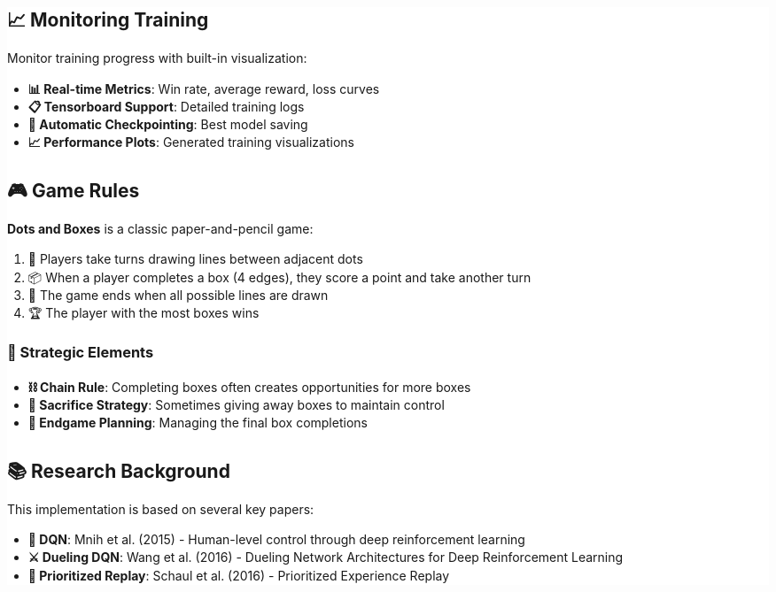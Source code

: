 ## 📈 Monitoring Training

Monitor training progress with built-in visualization:

- **📊 Real-time Metrics**: Win rate, average reward, loss curves
- **📋 Tensorboard Support**: Detailed training logs
- **💾 Automatic Checkpointing**: Best model saving
- **📈 Performance Plots**: Generated training visualizations

## 🎮 Game Rules

**Dots and Boxes** is a classic paper-and-pencil game:

1. 🎯 Players take turns drawing lines between adjacent dots
2. 📦 When a player completes a box (4 edges), they score a point and take another turn
3. 🏁 The game ends when all possible lines are drawn
4. 🏆 The player with the most boxes wins

### 🧠 Strategic Elements

- **⛓️ Chain Rule**: Completing boxes often creates opportunities for more boxes
- **🎁 Sacrifice Strategy**: Sometimes giving away boxes to maintain control
- **🏁 Endgame Planning**: Managing the final box completions

## 📚 Research Background

This implementation is based on several key papers:

- **🤖 DQN**: Mnih et al. (2015) - Human-level control through deep reinforcement learning
- **⚔️ Dueling DQN**: Wang et al. (2016) - Dueling Network Architectures for Deep Reinforcement Learning
- **🎯 Prioritized Replay**: Schaul et al. (2016) - Prioritized Experience Replay

